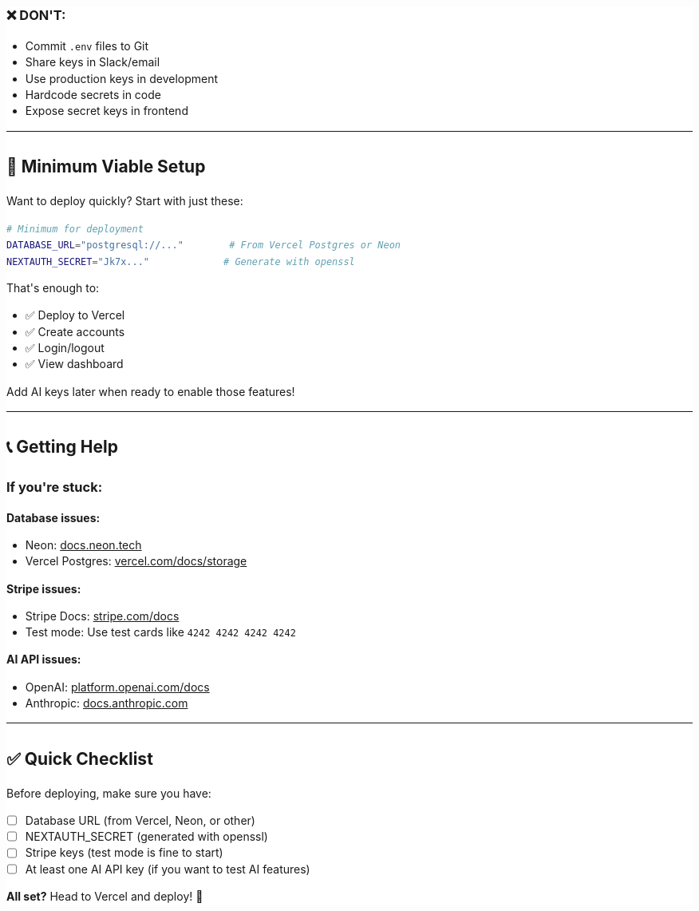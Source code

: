 ### ❌ DON'T:
- Commit `.env` files to Git
- Share keys in Slack/email
- Use production keys in development
- Hardcode secrets in code
- Expose secret keys in frontend

---

## 🎯 Minimum Viable Setup

Want to deploy quickly? Start with just these:

```bash
# Minimum for deployment
DATABASE_URL="postgresql://..."        # From Vercel Postgres or Neon
NEXTAUTH_SECRET="Jk7x..."             # Generate with openssl
```

That's enough to:
- ✅ Deploy to Vercel
- ✅ Create accounts
- ✅ Login/logout
- ✅ View dashboard

Add AI keys later when ready to enable those features!

---

## 📞 Getting Help

### If you're stuck:

**Database issues:**
- Neon: [docs.neon.tech](https://neon.tech/docs)
- Vercel Postgres: [vercel.com/docs/storage](https://vercel.com/docs/storage/vercel-postgres)

**Stripe issues:**
- Stripe Docs: [stripe.com/docs](https://stripe.com/docs)
- Test mode: Use test cards like `4242 4242 4242 4242`

**AI API issues:**
- OpenAI: [platform.openai.com/docs](https://platform.openai.com/docs)
- Anthropic: [docs.anthropic.com](https://docs.anthropic.com)

---

## ✅ Quick Checklist

Before deploying, make sure you have:

- [ ] Database URL (from Vercel, Neon, or other)
- [ ] NEXTAUTH_SECRET (generated with openssl)
- [ ] Stripe keys (test mode is fine to start)
- [ ] At least one AI API key (if you want to test AI features)

**All set?** Head to Vercel and deploy! 🚀
